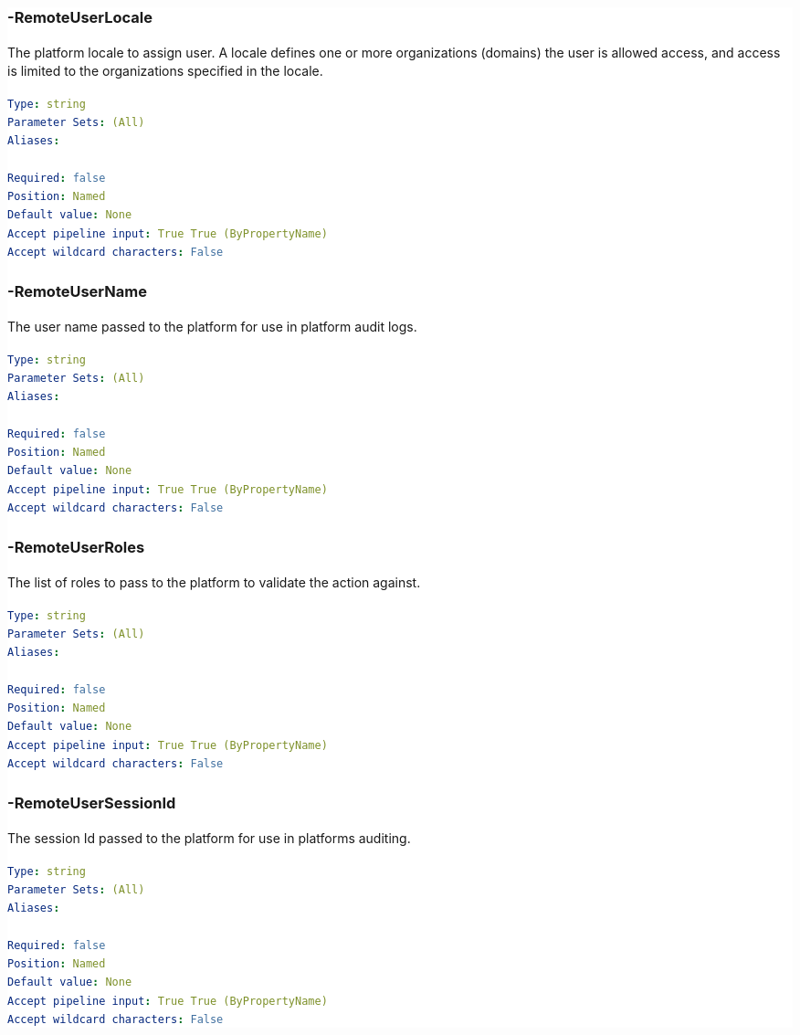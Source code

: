 ### -RemoteUserLocale
The platform locale to assign user. A locale defines one or more organizations (domains) the user is allowed access, and access is limited to the organizations specified in the locale.

```yaml
Type: string
Parameter Sets: (All)
Aliases:

Required: false
Position: Named
Default value: None
Accept pipeline input: True True (ByPropertyName)
Accept wildcard characters: False
```

### -RemoteUserName
The user name passed to the platform for use in platform audit logs.

```yaml
Type: string
Parameter Sets: (All)
Aliases:

Required: false
Position: Named
Default value: None
Accept pipeline input: True True (ByPropertyName)
Accept wildcard characters: False
```

### -RemoteUserRoles
The list of roles to pass to the platform to validate the action against.

```yaml
Type: string
Parameter Sets: (All)
Aliases:

Required: false
Position: Named
Default value: None
Accept pipeline input: True True (ByPropertyName)
Accept wildcard characters: False
```

### -RemoteUserSessionId
The session Id passed to the platform for use in platforms auditing.

```yaml
Type: string
Parameter Sets: (All)
Aliases:

Required: false
Position: Named
Default value: None
Accept pipeline input: True True (ByPropertyName)
Accept wildcard characters: False
```
